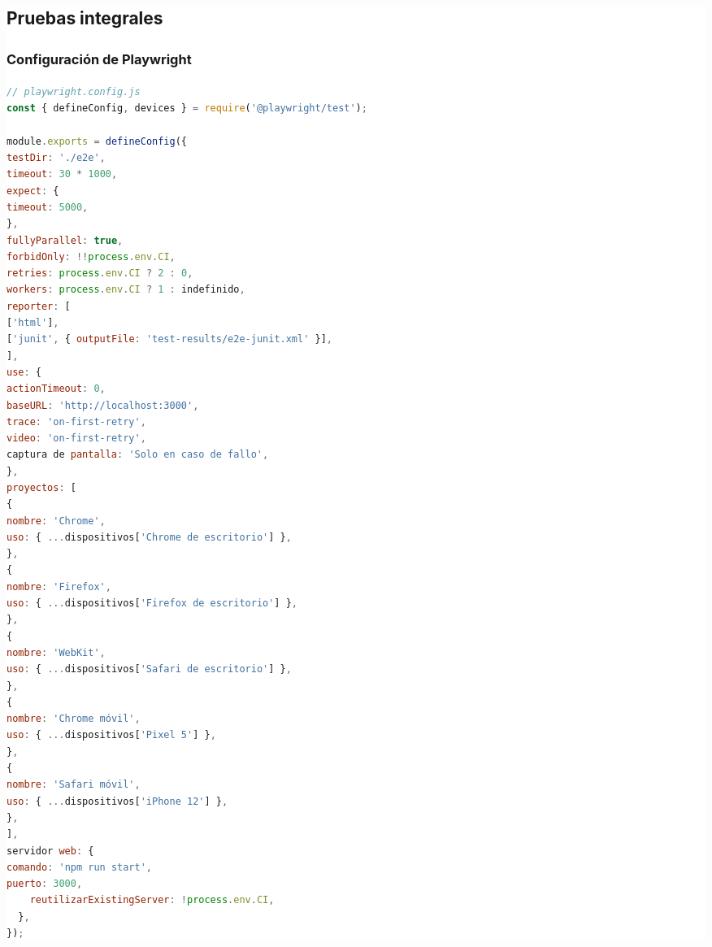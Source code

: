 ## Pruebas integrales

### Configuración de Playwright

```js 
// playwright.config.js 
const { defineConfig, devices } = require('@playwright/test'); 

module.exports = defineConfig({ 
testDir: './e2e', 
timeout: 30 * 1000, 
expect: { 
timeout: 5000, 
}, 
fullyParallel: true, 
forbidOnly: !!process.env.CI, 
retries: process.env.CI ? 2 : 0, 
workers: process.env.CI ? 1 : indefinido, 
reporter: [ 
['html'], 
['junit', { outputFile: 'test-results/e2e-junit.xml' }], 
], 
use: { 
actionTimeout: 0, 
baseURL: 'http://localhost:3000', 
trace: 'on-first-retry', 
video: 'on-first-retry', 
captura de pantalla: 'Solo en caso de fallo', 
}, 
proyectos: [ 
{ 
nombre: 'Chrome', 
uso: { ...dispositivos['Chrome de escritorio'] }, 
}, 
{ 
nombre: 'Firefox', 
uso: { ...dispositivos['Firefox de escritorio'] }, 
}, 
{ 
nombre: 'WebKit', 
uso: { ...dispositivos['Safari de escritorio'] }, 
}, 
{ 
nombre: 'Chrome móvil', 
uso: { ...dispositivos['Pixel 5'] }, 
}, 
{ 
nombre: 'Safari móvil', 
uso: { ...dispositivos['iPhone 12'] }, 
}, 
], 
servidor web: { 
comando: 'npm run start', 
puerto: 3000, 
    reutilizarExistingServer: !process.env.CI,
  },
});
``` 
